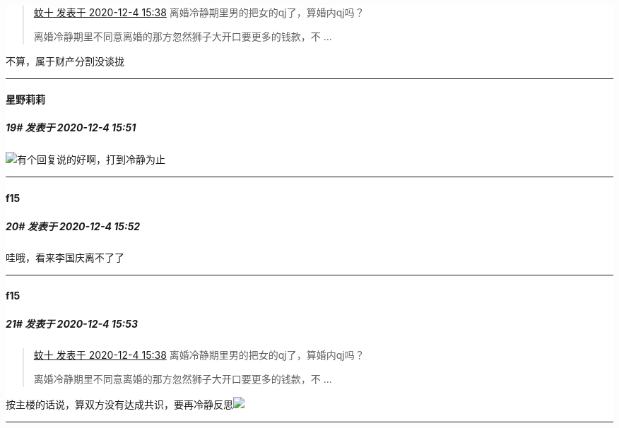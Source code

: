 

<blockquote><a href="httphttps://bbs.saraba1st.com/2b/forum.php?mod=redirect&amp;goto=findpost&amp;pid=49608734&amp;ptid=1975704" target="_blank">蚊十 发表于 2020-12-4 15:38</a>
离婚冷静期里男的把女的qj了，算婚内qj吗？

离婚冷静期里不同意离婚的那方忽然狮子大开口要更多的钱款，不 ...</blockquote>
不算，属于财产分割没谈拢







*****

####  星野莉莉  
##### 19#       发表于 2020-12-4 15:51



<img src="https://static.saraba1st.com/image/smiley/face2017/067.png" referrerpolicy="no-referrer">有个回复说的好啊，打到冷静为止







*****

####  f15  
##### 20#       发表于 2020-12-4 15:52




哇哦，看来李国庆离不了了







*****

####  f15  
##### 21#       发表于 2020-12-4 15:53



<blockquote><a href="httphttps://bbs.saraba1st.com/2b/forum.php?mod=redirect&amp;goto=findpost&amp;pid=49608734&amp;ptid=1975704" target="_blank">蚊十 发表于 2020-12-4 15:38</a>
离婚冷静期里男的把女的qj了，算婚内qj吗？

离婚冷静期里不同意离婚的那方忽然狮子大开口要更多的钱款，不 ...</blockquote>
按主楼的话说，算双方没有达成共识，要再冷静反思<img src="https://static.saraba1st.com/image/smiley/face2017/029.png" referrerpolicy="no-referrer">







*****
